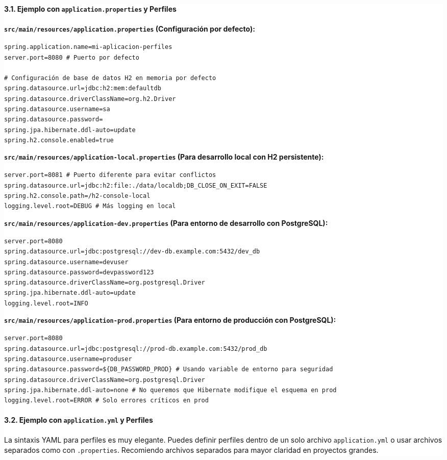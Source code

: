 #### **3.1. Ejemplo con `application.properties` y Perfiles**

**`src/main/resources/application.properties` (Configuración por defecto):**

```properties
spring.application.name=mi-aplicacion-perfiles
server.port=8080 # Puerto por defecto

# Configuración de base de datos H2 en memoria por defecto
spring.datasource.url=jdbc:h2:mem:defaultdb
spring.datasource.driverClassName=org.h2.Driver
spring.datasource.username=sa
spring.datasource.password=
spring.jpa.hibernate.ddl-auto=update
spring.h2.console.enabled=true
```

**`src/main/resources/application-local.properties` (Para desarrollo local con H2 persistente):**

```properties
server.port=8081 # Puerto diferente para evitar conflictos
spring.datasource.url=jdbc:h2:file:./data/localdb;DB_CLOSE_ON_EXIT=FALSE
spring.h2.console.path=/h2-console-local
logging.level.root=DEBUG # Más logging en local
```

**`src/main/resources/application-dev.properties` (Para entorno de desarrollo con PostgreSQL):**

```properties
server.port=8080
spring.datasource.url=jdbc:postgresql://dev-db.example.com:5432/dev_db
spring.datasource.username=devuser
spring.datasource.password=devpassword123
spring.datasource.driverClassName=org.postgresql.Driver
spring.jpa.hibernate.ddl-auto=update
logging.level.root=INFO
```

**`src/main/resources/application-prod.properties` (Para entorno de producción con PostgreSQL):**

```properties
server.port=8080
spring.datasource.url=jdbc:postgresql://prod-db.example.com:5432/prod_db
spring.datasource.username=produser
spring.datasource.password=${DB_PASSWORD_PROD} # Usando variable de entorno para seguridad
spring.datasource.driverClassName=org.postgresql.Driver
spring.jpa.hibernate.ddl-auto=none # No queremos que Hibernate modifique el esquema en prod
logging.level.root=ERROR # Solo errores críticos en prod
```

#### **3.2. Ejemplo con `application.yml` y Perfiles**

La sintaxis YAML para perfiles es muy elegante. Puedes definir perfiles dentro de un solo archivo `application.yml` o usar archivos separados como con `.properties`. Recomiendo archivos separados para mayor claridad en proyectos grandes.
